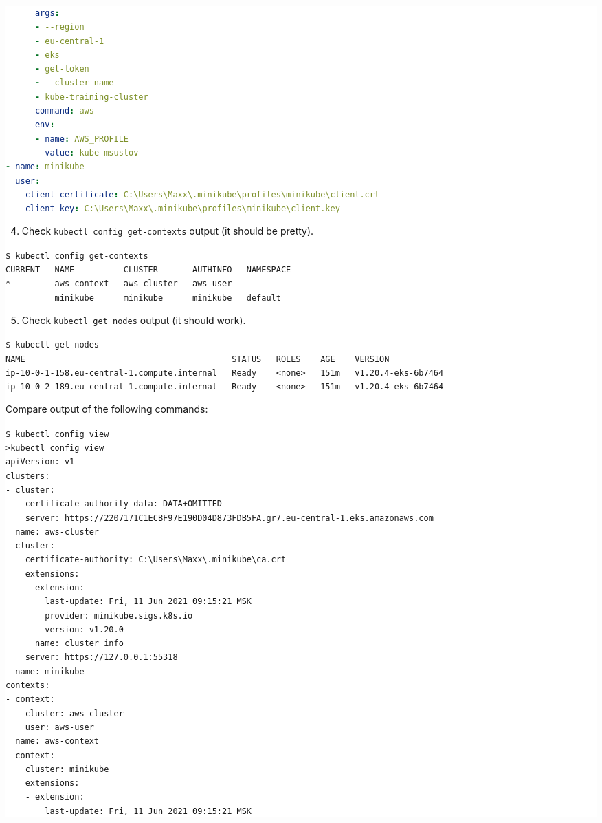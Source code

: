 ```yaml
      args:
      - --region
      - eu-central-1
      - eks
      - get-token
      - --cluster-name
      - kube-training-cluster
      command: aws
      env:
      - name: AWS_PROFILE
        value: kube-msuslov
- name: minikube
  user:
    client-certificate: C:\Users\Maxx\.minikube\profiles\minikube\client.crt
    client-key: C:\Users\Maxx\.minikube\profiles\minikube\client.key
```

4. Check `kubectl config get-contexts` output (it should be pretty).

```console
$ kubectl config get-contexts
CURRENT   NAME          CLUSTER       AUTHINFO   NAMESPACE
*         aws-context   aws-cluster   aws-user
          minikube      minikube      minikube   default
```


5. Check `kubectl get nodes` output (it should work).

```console
$ kubectl get nodes
NAME                                          STATUS   ROLES    AGE    VERSION
ip-10-0-1-158.eu-central-1.compute.internal   Ready    <none>   151m   v1.20.4-eks-6b7464
ip-10-0-2-189.eu-central-1.compute.internal   Ready    <none>   151m   v1.20.4-eks-6b7464
```

Compare output of the following commands:

```console
$ kubectl config view
>kubectl config view
apiVersion: v1
clusters:
- cluster:
    certificate-authority-data: DATA+OMITTED
    server: https://2207171C1ECBF97E190D04D873FDB5FA.gr7.eu-central-1.eks.amazonaws.com
  name: aws-cluster
- cluster:
    certificate-authority: C:\Users\Maxx\.minikube\ca.crt
    extensions:
    - extension:
        last-update: Fri, 11 Jun 2021 09:15:21 MSK
        provider: minikube.sigs.k8s.io
        version: v1.20.0
      name: cluster_info
    server: https://127.0.0.1:55318
  name: minikube
contexts:
- context:
    cluster: aws-cluster
    user: aws-user
  name: aws-context
- context:
    cluster: minikube
    extensions:
    - extension:
        last-update: Fri, 11 Jun 2021 09:15:21 MSK
```